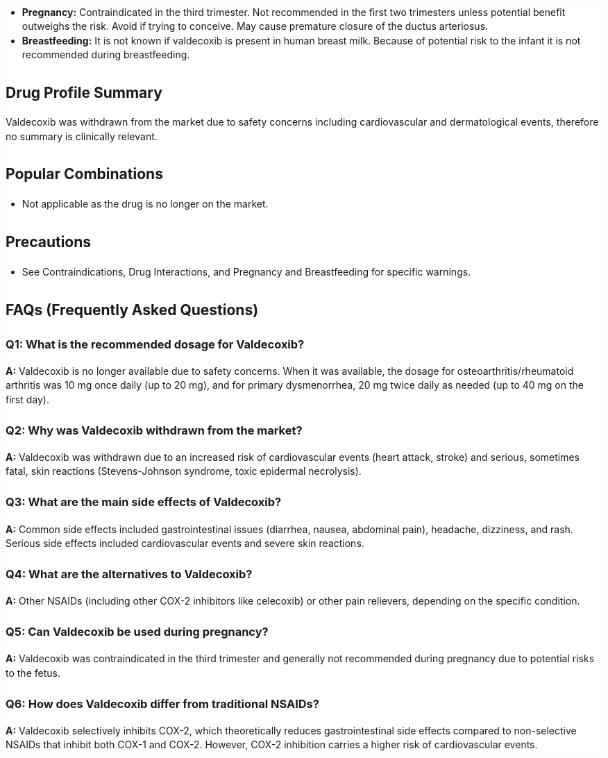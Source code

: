 - **Pregnancy:** Contraindicated in the third trimester. Not recommended in the first two trimesters unless potential benefit outweighs the risk. Avoid if trying to conceive. May cause premature closure of the ductus arteriosus.
- **Breastfeeding:** It is not known if valdecoxib is present in human breast milk.  Because of potential risk to the infant it is not recommended during breastfeeding.

## **Drug Profile Summary**
Valdecoxib was withdrawn from the market due to safety concerns including cardiovascular and dermatological events, therefore no summary is clinically relevant.

## **Popular Combinations**

- Not applicable as the drug is no longer on the market.

## **Precautions**

- See Contraindications, Drug Interactions, and Pregnancy and Breastfeeding for specific warnings.

## **FAQs (Frequently Asked Questions)**

### **Q1: What is the recommended dosage for Valdecoxib?**
**A:** Valdecoxib is no longer available due to safety concerns. When it was available, the dosage for osteoarthritis/rheumatoid arthritis was 10 mg once daily (up to 20 mg), and for primary dysmenorrhea, 20 mg twice daily as needed (up to 40 mg on the first day).

### **Q2: Why was Valdecoxib withdrawn from the market?**
**A:** Valdecoxib was withdrawn due to an increased risk of cardiovascular events (heart attack, stroke) and serious, sometimes fatal, skin reactions (Stevens-Johnson syndrome, toxic epidermal necrolysis).

### **Q3: What are the main side effects of Valdecoxib?**
**A:** Common side effects included gastrointestinal issues (diarrhea, nausea, abdominal pain), headache, dizziness, and rash. Serious side effects included cardiovascular events and severe skin reactions.

### **Q4: What are the alternatives to Valdecoxib?**
**A:** Other NSAIDs (including other COX-2 inhibitors like celecoxib) or other pain relievers, depending on the specific condition.

### **Q5:  Can Valdecoxib be used during pregnancy?**
**A:**  Valdecoxib was contraindicated in the third trimester and generally not recommended during pregnancy due to potential risks to the fetus.

### **Q6: How does Valdecoxib differ from traditional NSAIDs?**
**A:** Valdecoxib selectively inhibits COX-2, which theoretically reduces gastrointestinal side effects compared to non-selective NSAIDs that inhibit both COX-1 and COX-2. However, COX-2 inhibition carries a higher risk of cardiovascular events.
